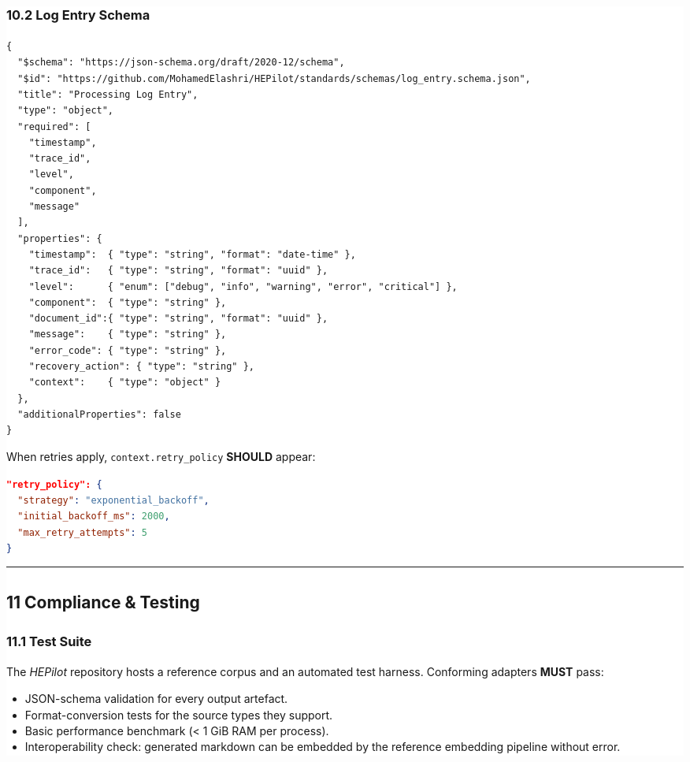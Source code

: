### 10.2 Log Entry Schema

```jsonc
{
  "$schema": "https://json-schema.org/draft/2020-12/schema",
  "$id": "https://github.com/MohamedElashri/HEPilot/standards/schemas/log_entry.schema.json",
  "title": "Processing Log Entry",
  "type": "object",
  "required": [
    "timestamp",
    "trace_id",
    "level",
    "component",
    "message"
  ],
  "properties": {
    "timestamp":  { "type": "string", "format": "date-time" },
    "trace_id":   { "type": "string", "format": "uuid" },
    "level":      { "enum": ["debug", "info", "warning", "error", "critical"] },
    "component":  { "type": "string" },
    "document_id":{ "type": "string", "format": "uuid" },
    "message":    { "type": "string" },
    "error_code": { "type": "string" },
    "recovery_action": { "type": "string" },
    "context":    { "type": "object" }
  },
  "additionalProperties": false
}
```

When retries apply, `context.retry_policy` **SHOULD** appear:

```json
"retry_policy": {
  "strategy": "exponential_backoff",
  "initial_backoff_ms": 2000,
  "max_retry_attempts": 5
}
```

---

## 11 Compliance & Testing

### 11.1 Test Suite

The *HEPilot* repository hosts a reference corpus and an automated test harness.  Conforming adapters **MUST** pass:

* JSON-schema validation for every output artefact.
* Format-conversion tests for the source types they support.
* Basic performance benchmark (< 1 GiB RAM per process).
* Interoperability check: generated markdown can be embedded by the reference embedding pipeline without error.
